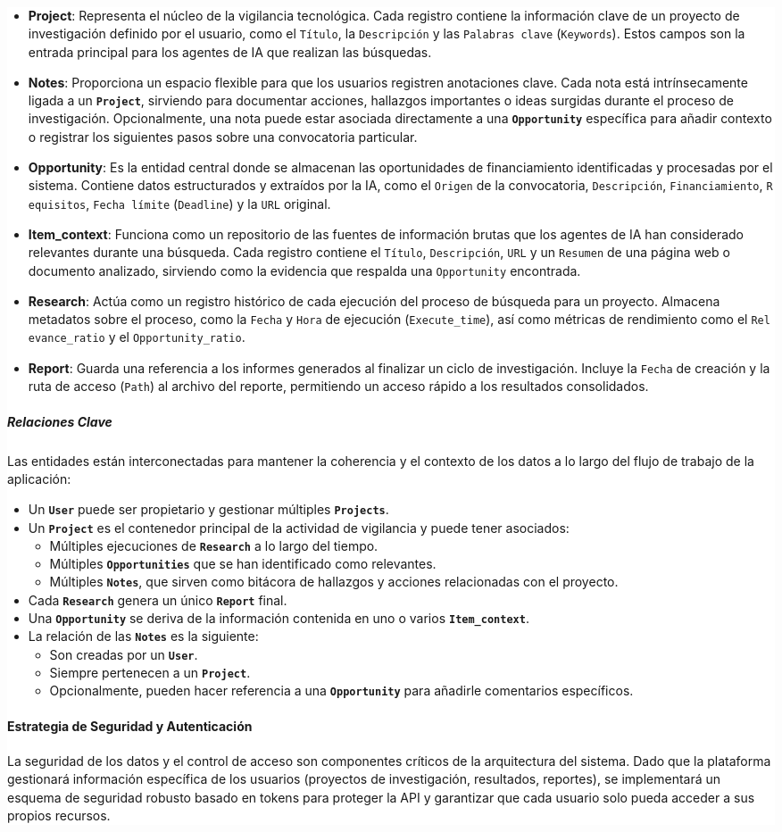 *   **Project**: Representa el núcleo de la vigilancia tecnológica. Cada registro contiene la información clave de un proyecto de investigación definido por el usuario, como el `Título`, la `Descripción` y las `Palabras clave` (`Keywords`). Estos campos son la entrada principal para los agentes de IA que realizan las búsquedas.

*   **Notes**: Proporciona un espacio flexible para que los usuarios registren anotaciones clave. Cada nota está intrínsecamente ligada a un **`Project`**, sirviendo para documentar acciones, hallazgos importantes o ideas surgidas durante el proceso de investigación. Opcionalmente, una nota puede estar asociada directamente a una **`Opportunity`** específica para añadir contexto o registrar los siguientes pasos sobre una convocatoria particular.

*   **Opportunity**: Es la entidad central donde se almacenan las oportunidades de financiamiento identificadas y procesadas por el sistema. Contiene datos estructurados y extraídos por la IA, como el `Origen` de la convocatoria, `Descripción`, `Financiamiento`, `Requisitos`, `Fecha límite` (`Deadline`) y la `URL` original.

*   **Item_context**: Funciona como un repositorio de las fuentes de información brutas que los agentes de IA han considerado relevantes durante una búsqueda. Cada registro contiene el `Título`, `Descripción`, `URL` y un `Resumen` de una página web o documento analizado, sirviendo como la evidencia que respalda una `Opportunity` encontrada.

*   **Research**: Actúa como un registro histórico de cada ejecución del proceso de búsqueda para un proyecto. Almacena metadatos sobre el proceso, como la `Fecha` y `Hora` de ejecución (`Execute_time`), así como métricas de rendimiento como el `Relevance_ratio` y el `Opportunity_ratio`.

*   **Report**: Guarda una referencia a los informes generados al finalizar un ciclo de investigación. Incluye la `Fecha` de creación y la ruta de acceso (`Path`) al archivo del reporte, permitiendo un acceso rápido a los resultados consolidados.

##### **Relaciones Clave**

Las entidades están interconectadas para mantener la coherencia y el contexto de los datos a lo largo del flujo de trabajo de la aplicación:

*   Un **`User`** puede ser propietario y gestionar múltiples **`Projects`**.
*   Un **`Project`** es el contenedor principal de la actividad de vigilancia y puede tener asociados:
    *   Múltiples ejecuciones de **`Research`** a lo largo del tiempo.
    *   Múltiples **`Opportunities`** que se han identificado como relevantes.
    *   Múltiples **`Notes`**, que sirven como bitácora de hallazgos y acciones relacionadas con el proyecto.
*   Cada **`Research`** genera un único **`Report`** final.
*   Una **`Opportunity`** se deriva de la información contenida en uno o varios **`Item_context`**.
*   La relación de las **`Notes`** es la siguiente:
    *   Son creadas por un **`User`**.
    *   Siempre pertenecen a un **`Project`**.
    *   Opcionalmente, pueden hacer referencia a una **`Opportunity`** para añadirle comentarios específicos.


#### **Estrategia de Seguridad y Autenticación**

La seguridad de los datos y el control de acceso son componentes críticos de la arquitectura del sistema. Dado que la plataforma gestionará información específica de los usuarios (proyectos de investigación, resultados, reportes), se implementará un esquema de seguridad robusto basado en tokens para proteger la API y garantizar que cada usuario solo pueda acceder a sus propios recursos.
